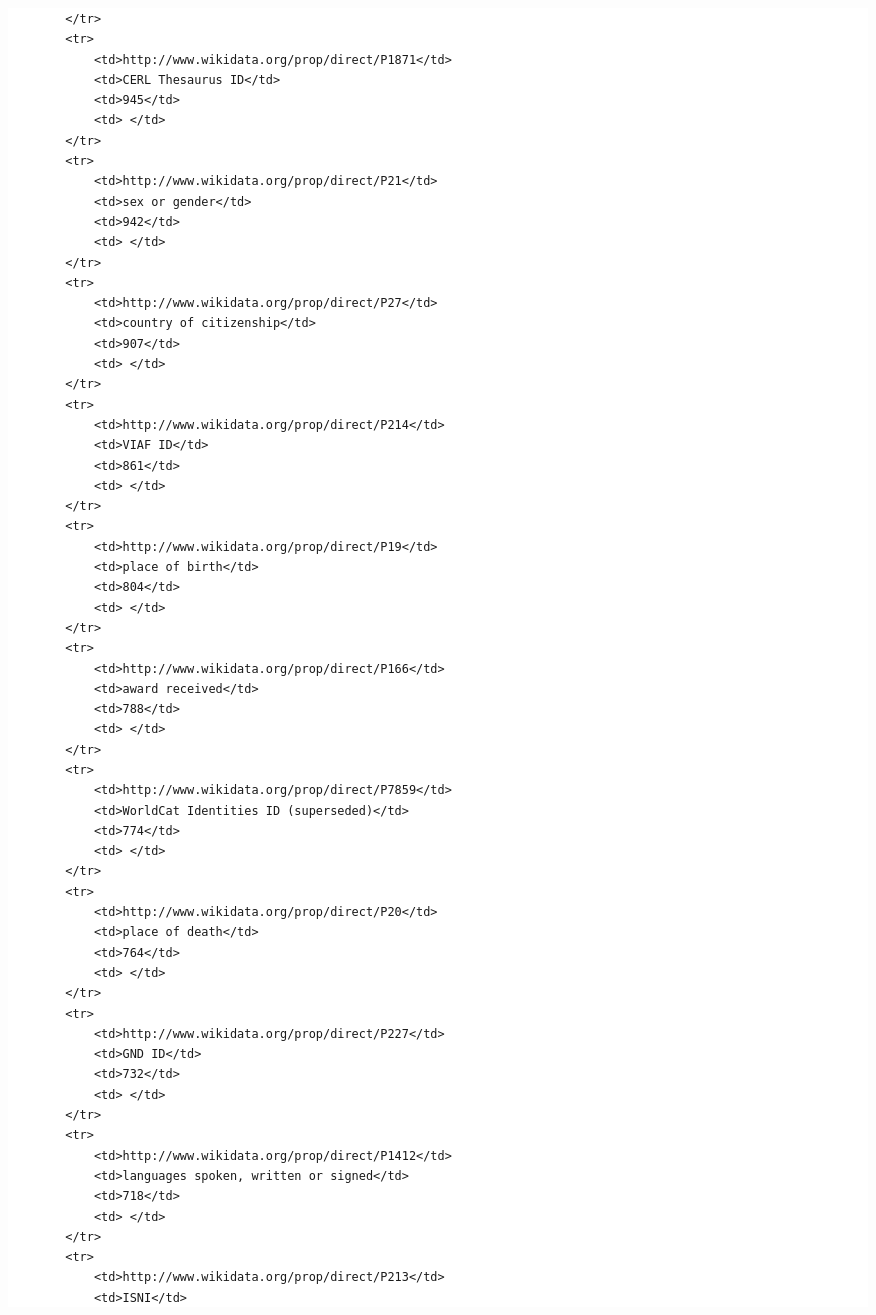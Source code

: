             </tr>
            <tr>
                <td>http://www.wikidata.org/prop/direct/P1871</td>
                <td>CERL Thesaurus ID</td>
                <td>945</td>
                <td> </td>
            </tr>
            <tr>
                <td>http://www.wikidata.org/prop/direct/P21</td>
                <td>sex or gender</td>
                <td>942</td>
                <td> </td>
            </tr>
            <tr>
                <td>http://www.wikidata.org/prop/direct/P27</td>
                <td>country of citizenship</td>
                <td>907</td>
                <td> </td>
            </tr>
            <tr>
                <td>http://www.wikidata.org/prop/direct/P214</td>
                <td>VIAF ID</td>
                <td>861</td>
                <td> </td>
            </tr>
            <tr>
                <td>http://www.wikidata.org/prop/direct/P19</td>
                <td>place of birth</td>
                <td>804</td>
                <td> </td>
            </tr>
            <tr>
                <td>http://www.wikidata.org/prop/direct/P166</td>
                <td>award received</td>
                <td>788</td>
                <td> </td>
            </tr>
            <tr>
                <td>http://www.wikidata.org/prop/direct/P7859</td>
                <td>WorldCat Identities ID (superseded)</td>
                <td>774</td>
                <td> </td>
            </tr>
            <tr>
                <td>http://www.wikidata.org/prop/direct/P20</td>
                <td>place of death</td>
                <td>764</td>
                <td> </td>
            </tr>
            <tr>
                <td>http://www.wikidata.org/prop/direct/P227</td>
                <td>GND ID</td>
                <td>732</td>
                <td> </td>
            </tr>
            <tr>
                <td>http://www.wikidata.org/prop/direct/P1412</td>
                <td>languages spoken, written or signed</td>
                <td>718</td>
                <td> </td>
            </tr>
            <tr>
                <td>http://www.wikidata.org/prop/direct/P213</td>
                <td>ISNI</td>
